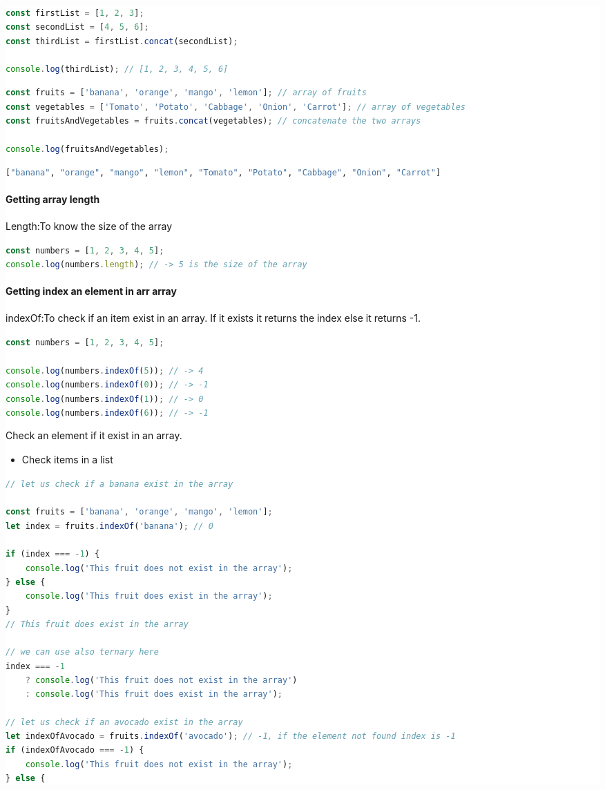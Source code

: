 ```js
const firstList = [1, 2, 3];
const secondList = [4, 5, 6];
const thirdList = firstList.concat(secondList);

console.log(thirdList); // [1, 2, 3, 4, 5, 6]
```

```js
const fruits = ['banana', 'orange', 'mango', 'lemon']; // array of fruits
const vegetables = ['Tomato', 'Potato', 'Cabbage', 'Onion', 'Carrot']; // array of vegetables
const fruitsAndVegetables = fruits.concat(vegetables); // concatenate the two arrays

console.log(fruitsAndVegetables);
```

```sh
["banana", "orange", "mango", "lemon", "Tomato", "Potato", "Cabbage", "Onion", "Carrot"]
```

#### Getting array length

Length:To know the size of the array

```js
const numbers = [1, 2, 3, 4, 5];
console.log(numbers.length); // -> 5 is the size of the array
```

#### Getting index an element in arr array

indexOf:To check if an item exist in an array. If it exists it returns the index
else it returns -1.

```js
const numbers = [1, 2, 3, 4, 5];

console.log(numbers.indexOf(5)); // -> 4
console.log(numbers.indexOf(0)); // -> -1
console.log(numbers.indexOf(1)); // -> 0
console.log(numbers.indexOf(6)); // -> -1
```

Check an element if it exist in an array.

-   Check items in a list

```js
// let us check if a banana exist in the array

const fruits = ['banana', 'orange', 'mango', 'lemon'];
let index = fruits.indexOf('banana'); // 0

if (index === -1) {
    console.log('This fruit does not exist in the array');
} else {
    console.log('This fruit does exist in the array');
}
// This fruit does exist in the array

// we can use also ternary here
index === -1
    ? console.log('This fruit does not exist in the array')
    : console.log('This fruit does exist in the array');

// let us check if an avocado exist in the array
let indexOfAvocado = fruits.indexOf('avocado'); // -1, if the element not found index is -1
if (indexOfAvocado === -1) {
    console.log('This fruit does not exist in the array');
} else {
```